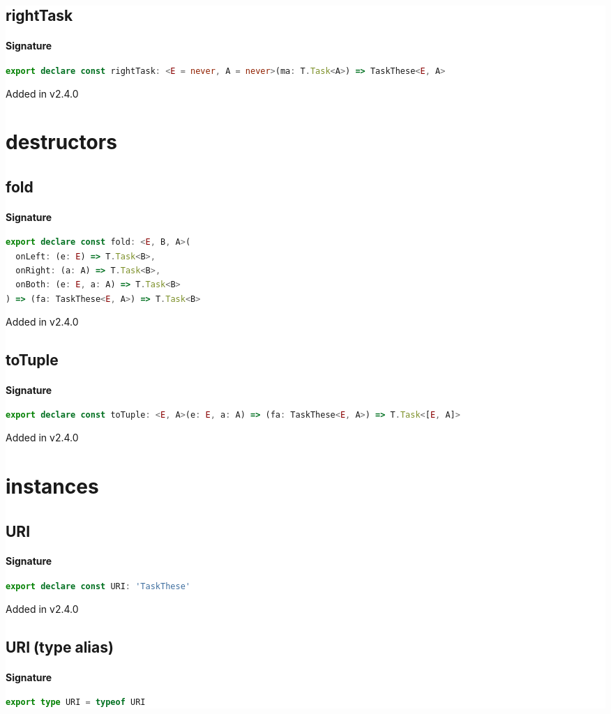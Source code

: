 ## rightTask

**Signature**

```ts
export declare const rightTask: <E = never, A = never>(ma: T.Task<A>) => TaskThese<E, A>
```

Added in v2.4.0

# destructors

## fold

**Signature**

```ts
export declare const fold: <E, B, A>(
  onLeft: (e: E) => T.Task<B>,
  onRight: (a: A) => T.Task<B>,
  onBoth: (e: E, a: A) => T.Task<B>
) => (fa: TaskThese<E, A>) => T.Task<B>
```

Added in v2.4.0

## toTuple

**Signature**

```ts
export declare const toTuple: <E, A>(e: E, a: A) => (fa: TaskThese<E, A>) => T.Task<[E, A]>
```

Added in v2.4.0

# instances

## URI

**Signature**

```ts
export declare const URI: 'TaskThese'
```

Added in v2.4.0

## URI (type alias)

**Signature**

```ts
export type URI = typeof URI
```
